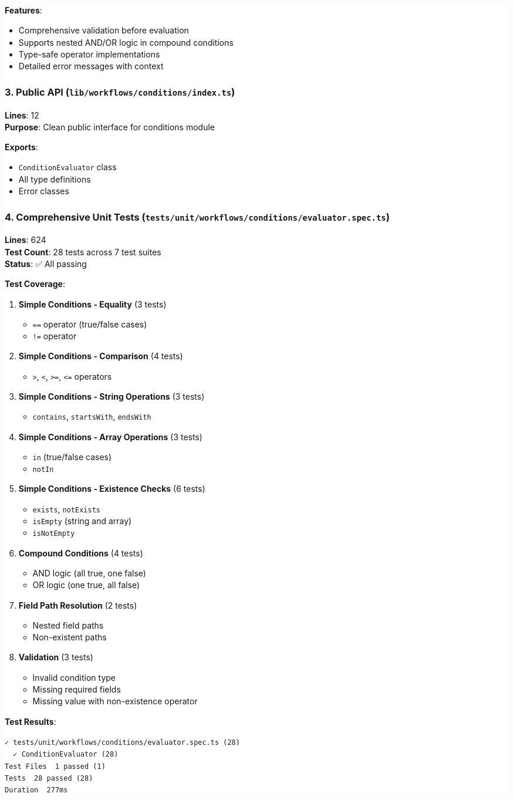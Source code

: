 **Features**:
- Comprehensive validation before evaluation
- Supports nested AND/OR logic in compound conditions
- Type-safe operator implementations
- Detailed error messages with context

### 3. Public API (`lib/workflows/conditions/index.ts`)
**Lines**: 12  
**Purpose**: Clean public interface for conditions module

**Exports**:
- `ConditionEvaluator` class
- All type definitions
- Error classes

### 4. Comprehensive Unit Tests (`tests/unit/workflows/conditions/evaluator.spec.ts`)
**Lines**: 624  
**Test Count**: 28 tests across 7 test suites  
**Status**: ✅ All passing

**Test Coverage**:
1. **Simple Conditions - Equality** (3 tests)
   - `==` operator (true/false cases)
   - `!=` operator
   
2. **Simple Conditions - Comparison** (4 tests)
   - `>`, `<`, `>=`, `<=` operators
   
3. **Simple Conditions - String Operations** (3 tests)
   - `contains`, `startsWith`, `endsWith`
   
4. **Simple Conditions - Array Operations** (3 tests)
   - `in` (true/false cases)
   - `notIn`
   
5. **Simple Conditions - Existence Checks** (6 tests)
   - `exists`, `notExists`
   - `isEmpty` (string and array)
   - `isNotEmpty`
   
6. **Compound Conditions** (4 tests)
   - AND logic (all true, one false)
   - OR logic (one true, all false)
   
7. **Field Path Resolution** (2 tests)
   - Nested field paths
   - Non-existent paths
   
8. **Validation** (3 tests)
   - Invalid condition type
   - Missing required fields
   - Missing value with non-existence operator

**Test Results**:
```
✓ tests/unit/workflows/conditions/evaluator.spec.ts (28)
  ✓ ConditionEvaluator (28)
Test Files  1 passed (1)
Tests  28 passed (28)
Duration  277ms
```
